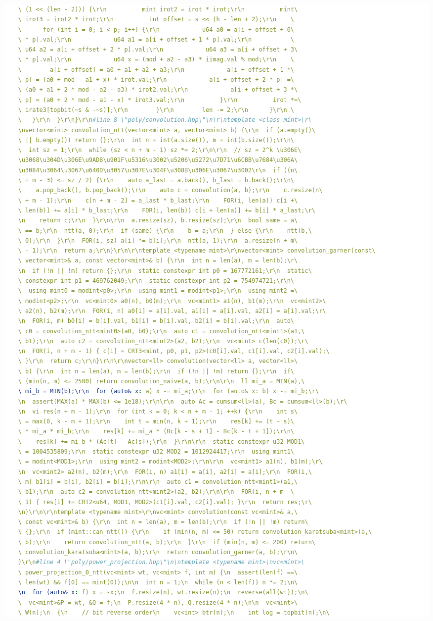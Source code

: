 ```yaml
    \ (1 << (len - 2))) {\r\n          mint irot2 = irot * irot;\r\n          mint\
    \ irot3 = irot2 * irot;\r\n          int offset = s << (h - len + 2);\r\n    \
    \      for (int i = 0; i < p; i++) {\r\n            u64 a0 = a[i + offset + 0\
    \ * p].val;\r\n            u64 a1 = a[i + offset + 1 * p].val;\r\n           \
    \ u64 a2 = a[i + offset + 2 * p].val;\r\n            u64 a3 = a[i + offset + 3\
    \ * p].val;\r\n            u64 x = (mod + a2 - a3) * iimag.val % mod;\r\n    \
    \        a[i + offset] = a0 + a1 + a2 + a3;\r\n            a[i + offset + 1 *\
    \ p] = (a0 + mod - a1 + x) * irot.val;\r\n            a[i + offset + 2 * p] =\
    \ (a0 + a1 + 2 * mod - a2 - a3) * irot2.val;\r\n            a[i + offset + 3 *\
    \ p] = (a0 + 2 * mod - a1 - x) * irot3.val;\r\n          }\r\n          irot *=\
    \ irate3[topbit(~s & -~s)];\r\n        }\r\n        len -= 2;\r\n      }\r\n \
    \   }\r\n  }\r\n}\r\n#line 8 \"poly/convolution.hpp\"\n\r\ntemplate <class mint>\r\
    \nvector<mint> convolution_ntt(vector<mint> a, vector<mint> b) {\r\n  if (a.empty()\
    \ || b.empty()) return {};\r\n  int n = int(a.size()), m = int(b.size());\r\n\
    \  int sz = 1;\r\n  while (sz < n + m - 1) sz *= 2;\r\n\r\n  // sz = 2^k \u306E\
    \u3068\u304D\u306E\u9AD8\u901F\u5316\u3002\u5206\u5272\u7D71\u6CBB\u7684\u306A\
    \u3084\u3064\u3067\u640D\u3057\u307E\u304F\u308B\u306E\u3067\u3002\r\n  if ((n\
    \ + m - 3) <= sz / 2) {\r\n    auto a_last = a.back(), b_last = b.back();\r\n\
    \    a.pop_back(), b.pop_back();\r\n    auto c = convolution(a, b);\r\n    c.resize(n\
    \ + m - 1);\r\n    c[n + m - 2] = a_last * b_last;\r\n    FOR(i, len(a)) c[i +\
    \ len(b)] += a[i] * b_last;\r\n    FOR(i, len(b)) c[i + len(a)] += b[i] * a_last;\r\
    \n    return c;\r\n  }\r\n\r\n  a.resize(sz), b.resize(sz);\r\n  bool same = a\
    \ == b;\r\n  ntt(a, 0);\r\n  if (same) {\r\n    b = a;\r\n  } else {\r\n    ntt(b,\
    \ 0);\r\n  }\r\n  FOR(i, sz) a[i] *= b[i];\r\n  ntt(a, 1);\r\n  a.resize(n + m\
    \ - 1);\r\n  return a;\r\n}\r\n\r\ntemplate <typename mint>\r\nvector<mint> convolution_garner(const\
    \ vector<mint>& a, const vector<mint>& b) {\r\n  int n = len(a), m = len(b);\r\
    \n  if (!n || !m) return {};\r\n  static constexpr int p0 = 167772161;\r\n  static\
    \ constexpr int p1 = 469762049;\r\n  static constexpr int p2 = 754974721;\r\n\
    \  using mint0 = modint<p0>;\r\n  using mint1 = modint<p1>;\r\n  using mint2 =\
    \ modint<p2>;\r\n  vc<mint0> a0(n), b0(m);\r\n  vc<mint1> a1(n), b1(m);\r\n  vc<mint2>\
    \ a2(n), b2(m);\r\n  FOR(i, n) a0[i] = a[i].val, a1[i] = a[i].val, a2[i] = a[i].val;\r\
    \n  FOR(i, m) b0[i] = b[i].val, b1[i] = b[i].val, b2[i] = b[i].val;\r\n  auto\
    \ c0 = convolution_ntt<mint0>(a0, b0);\r\n  auto c1 = convolution_ntt<mint1>(a1,\
    \ b1);\r\n  auto c2 = convolution_ntt<mint2>(a2, b2);\r\n  vc<mint> c(len(c0));\r\
    \n  FOR(i, n + m - 1) { c[i] = CRT3<mint, p0, p1, p2>(c0[i].val, c1[i].val, c2[i].val);\
    \ }\r\n  return c;\r\n}\r\n\r\nvector<ll> convolution(vector<ll> a, vector<ll>\
    \ b) {\r\n  int n = len(a), m = len(b);\r\n  if (!n || !m) return {};\r\n  if\
    \ (min(n, m) <= 2500) return convolution_naive(a, b);\r\n\r\n  ll mi_a = MIN(a),\
    \ mi_b = MIN(b);\r\n  for (auto& x: a) x -= mi_a;\r\n  for (auto& x: b) x -= mi_b;\r\
    \n  assert(MAX(a) * MAX(b) <= 1e18);\r\n\r\n  auto Ac = cumsum<ll>(a), Bc = cumsum<ll>(b);\r\
    \n  vi res(n + m - 1);\r\n  for (int k = 0; k < n + m - 1; ++k) {\r\n    int s\
    \ = max(0, k - m + 1);\r\n    int t = min(n, k + 1);\r\n    res[k] += (t - s)\
    \ * mi_a * mi_b;\r\n    res[k] += mi_a * (Bc[k - s + 1] - Bc[k - t + 1]);\r\n\
    \    res[k] += mi_b * (Ac[t] - Ac[s]);\r\n  }\r\n\r\n  static constexpr u32 MOD1\
    \ = 1004535809;\r\n  static constexpr u32 MOD2 = 1012924417;\r\n  using mint1\
    \ = modint<MOD1>;\r\n  using mint2 = modint<MOD2>;\r\n\r\n  vc<mint1> a1(n), b1(m);\r\
    \n  vc<mint2> a2(n), b2(m);\r\n  FOR(i, n) a1[i] = a[i], a2[i] = a[i];\r\n  FOR(i,\
    \ m) b1[i] = b[i], b2[i] = b[i];\r\n\r\n  auto c1 = convolution_ntt<mint1>(a1,\
    \ b1);\r\n  auto c2 = convolution_ntt<mint2>(a2, b2);\r\n\r\n  FOR(i, n + m -\
    \ 1) { res[i] += CRT2<u64, MOD1, MOD2>(c1[i].val, c2[i].val); }\r\n  return res;\r\
    \n}\r\n\r\ntemplate <typename mint>\r\nvc<mint> convolution(const vc<mint>& a,\
    \ const vc<mint>& b) {\r\n  int n = len(a), m = len(b);\r\n  if (!n || !m) return\
    \ {};\r\n  if (mint::can_ntt()) {\r\n    if (min(n, m) <= 50) return convolution_karatsuba<mint>(a,\
    \ b);\r\n    return convolution_ntt(a, b);\r\n  }\r\n  if (min(n, m) <= 200) return\
    \ convolution_karatsuba<mint>(a, b);\r\n  return convolution_garner(a, b);\r\n\
    }\r\n#line 4 \"poly/power_projection.hpp\"\n\ntemplate <typename mint>\nvc<mint>\
    \ power_projection_0_ntt(vc<mint> wt, vc<mint> f, int m) {\n  assert(len(f) ==\
    \ len(wt) && f[0] == mint(0));\n\n  int n = 1;\n  while (n < len(f)) n *= 2;\n\
    \n  for (auto& x: f) x = -x;\n  f.resize(n), wt.resize(n);\n  reverse(all(wt));\n\
    \  vc<mint>&P = wt, &Q = f;\n  P.resize(4 * n), Q.resize(4 * n);\n\n  vc<mint>\
    \ W(n);\n  {\n    // bit reverse order\n    vc<int> btr(n);\n    int log = topbit(n);\n\
```